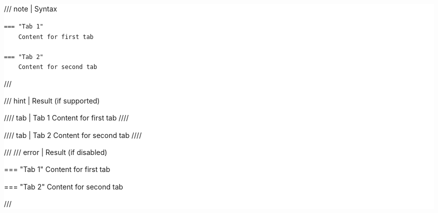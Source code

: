 /// note | Syntax

```markdown
=== "Tab 1"
    Content for first tab

=== "Tab 2"
    Content for second tab
```

///

<div class="grid" markdown="block">

/// hint | Result
(if supported)

//// tab | Tab 1
Content for first tab
////

//// tab | Tab 2
Content for second tab
////

///
/// error | Result
(if disabled)

=== "Tab 1"
    Content for first tab

=== "Tab 2"
    Content for second tab

///

</div>

